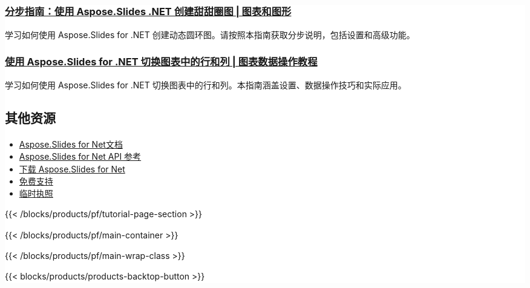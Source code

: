 ### [分步指南：使用 Aspose.Slides .NET 创建甜甜圈图 | 图表和图形](./create-doughnut-chart-aspose-slides-net/)
学习如何使用 Aspose.Slides for .NET 创建动态圆环图。请按照本指南获取分步说明，包括设置和高级功能。

### [使用 Aspose.Slides for .NET 切换图表中的行和列 | 图表数据操作教程](./aspose-slides-net-switch-rows-columns-chart/)
学习如何使用 Aspose.Slides for .NET 切换图表中的行和列。本指南涵盖设置、数据操作技巧和实际应用。

## 其他资源

- [Aspose.Slides for Net文档](https://docs.aspose.com/slides/net/)
- [Aspose.Slides for Net API 参考](https://reference.aspose.com/slides/net/)
- [下载 Aspose.Slides for Net](https://releases.aspose.com/slides/net/)
- [免费支持](https://forum.aspose.com/)
- [临时执照](https://purchase.aspose.com/temporary-license/)

{{< /blocks/products/pf/tutorial-page-section >}}

{{< /blocks/products/pf/main-container >}}

{{< /blocks/products/pf/main-wrap-class >}}

{{< blocks/products/products-backtop-button >}}